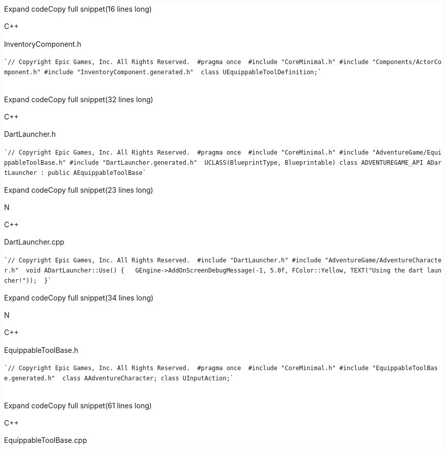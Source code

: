 Expand codeCopy full snippet(16 lines long)

C++

InventoryComponent.h

```code
`// Copyright Epic Games, Inc. All Rights Reserved.  #pragma once  #include "CoreMinimal.h" #include "Components/ActorComponent.h" #include "InventoryComponent.generated.h"  class UEquippableToolDefinition;`


```

Expand codeCopy full snippet(32 lines long)

C++

DartLauncher.h

```code
`// Copyright Epic Games, Inc. All Rights Reserved.  #pragma once  #include "CoreMinimal.h" #include "AdventureGame/EquippableToolBase.h" #include "DartLauncher.generated.h"  UCLASS(BlueprintType, Blueprintable) class ADVENTUREGAME_API ADartLauncher : public AEquippableToolBase`

```

Expand codeCopy full snippet(23 lines long)

N

C++

DartLauncher.cpp

```code
`// Copyright Epic Games, Inc. All Rights Reserved.  #include "DartLauncher.h" #include "AdventureGame/AdventureCharacter.h"  void ADartLauncher::Use() { 	GEngine->AddOnScreenDebugMessage(-1, 5.0f, FColor::Yellow, TEXT("Using the dart launcher!"));  }`

```

Expand codeCopy full snippet(34 lines long)

N

C++

EquippableToolBase.h

```code
`// Copyright Epic Games, Inc. All Rights Reserved.  #pragma once  #include "CoreMinimal.h" #include "EquippableToolBase.generated.h"  class AAdventureCharacter; class UInputAction;`


```

Expand codeCopy full snippet(61 lines long)

C++

EquippableToolBase.cpp
